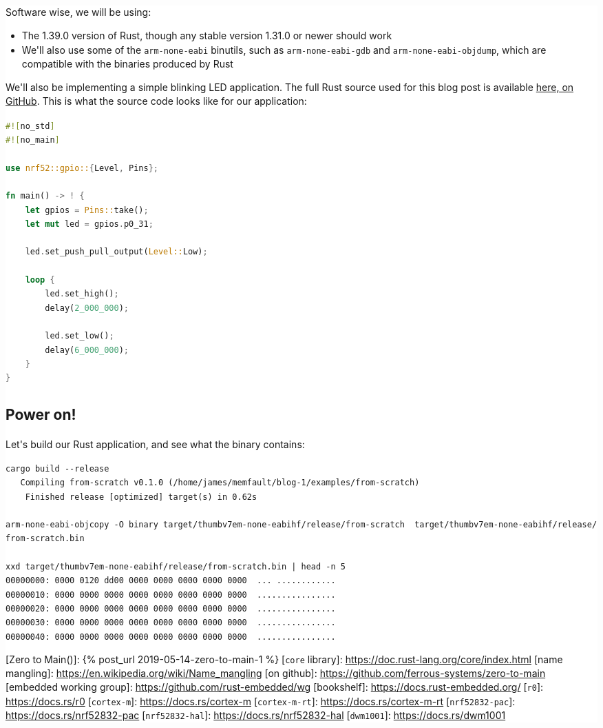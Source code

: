 [dwm1001-dev]: https://www.decawave.com/product/dwm1001-development-board/

Software wise, we will be using:

- The 1.39.0 version of Rust, though any stable version 1.31.0 or newer should
  work
- We'll also use some of the `arm-none-eabi` binutils, such as
  `arm-none-eabi-gdb` and `arm-none-eabi-objdump`, which are compatible with the
  binaries produced by Rust

We'll also be implementing a simple blinking LED application. The full Rust
source used for this blog post is available [here, on GitHub]. This is what the
source code looks like for our application:

[here, on github]:
  https://github.com/ferrous-systems/zero-to-main/blob/master/from-scratch/src/main.rs

```rust
#![no_std]
#![no_main]

use nrf52::gpio::{Level, Pins};

fn main() -> ! {
    let gpios = Pins::take();
    let mut led = gpios.p0_31;

    led.set_push_pull_output(Level::Low);

    loop {
        led.set_high();
        delay(2_000_000);

        led.set_low();
        delay(6_000_000);
    }
}
```

## Power on!

Let's build our Rust application, and see what the binary contains:

```text
cargo build --release
   Compiling from-scratch v0.1.0 (/home/james/memfault/blog-1/examples/from-scratch)
    Finished release [optimized] target(s) in 0.62s

arm-none-eabi-objcopy -O binary target/thumbv7em-none-eabihf/release/from-scratch  target/thumbv7em-none-eabihf/release/from-scratch.bin

xxd target/thumbv7em-none-eabihf/release/from-scratch.bin | head -n 5
00000000: 0000 0120 dd00 0000 0000 0000 0000 0000  ... ............
00000010: 0000 0000 0000 0000 0000 0000 0000 0000  ................
00000020: 0000 0000 0000 0000 0000 0000 0000 0000  ................
00000030: 0000 0000 0000 0000 0000 0000 0000 0000  ................
00000040: 0000 0000 0000 0000 0000 0000 0000 0000  ................
```


[Zero to Main()]: {% post_url 2019-05-14-zero-to-main-1 %}
[`core` library]: https://doc.rust-lang.org/core/index.html
[name mangling]: https://en.wikipedia.org/wiki/Name_mangling
[on github]: https://github.com/ferrous-systems/zero-to-main
[embedded working group]: https://github.com/rust-embedded/wg
[bookshelf]: https://docs.rust-embedded.org/
[`r0`]: https://docs.rs/r0
[`cortex-m`]: https://docs.rs/cortex-m
[`cortex-m-rt`]: https://docs.rs/cortex-m-rt
[`nrf52832-pac`]: https://docs.rs/nrf52832-pac
[`nrf52832-hal`]: https://docs.rs/nrf52832-hal
[`dwm1001`]: https://docs.rs/dwm1001